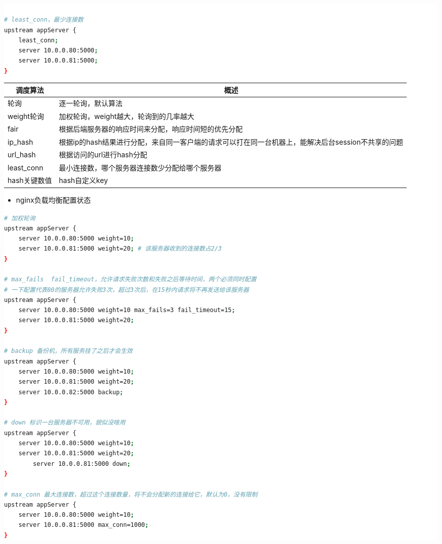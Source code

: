 ```bash

# least_conn，最少连接数
upstream appServer {
    least_conn;
    server 10.0.0.80:5000;
    server 10.0.0.81:5000;
}
```

| 调度算法 | 概述 |
| --- | --- |
| 轮询 | 逐一轮询，默认算法 |
| weight轮询 | 加权轮询，weight越大，轮询到的几率越大 |
| fair | 根据后端服务器的响应时间来分配，响应时间短的优先分配 |
| ip_hash | 根据ip的hash结果进行分配，来自同一客户端的请求可以打在同一台机器上，能解决后台session不共享的问题 |
| url_hash | 根据访问的url进行hash分配 |
| least_conn | 最小连接数，哪个服务器连接数少分配给哪个服务器 |
| hash关键数值 | hash自定义key |
- nginx负载均衡配置状态

```bash
# 加权轮询
upstream appServer {
    server 10.0.0.80:5000 weight=10;
    server 10.0.0.81:5000 weight=20; # 该服务器收到的连接数占2/3
}

# max_fails  fail_timeout，允许请求失败次数和失败之后等待时间，两个必须同时配置
# 一下配置代表80的服务器允许失败3次，超过3次后，在15秒内请求将不再发送给该服务器
upstream appServer {
    server 10.0.0.80:5000 weight=10 max_fails=3 fail_timeout=15;
    server 10.0.0.81:5000 weight=20;
}

# backup 备份机，所有服务挂了之后才会生效
upstream appServer {
    server 10.0.0.80:5000 weight=10;
    server 10.0.0.81:5000 weight=20;
    server 10.0.0.82:5000 backup;
}

# down 标识一台服务器不可用，貌似没啥用
upstream appServer {
    server 10.0.0.80:5000 weight=10;
    server 10.0.0.81:5000 weight=20;
        server 10.0.0.81:5000 down;
}

# max_conn 最大连接数，超过这个连接数量，将不会分配新的连接给它，默认为0，没有限制
upstream appServer {
    server 10.0.0.80:5000 weight=10;
    server 10.0.0.81:5000 max_conn=1000;
}
```
